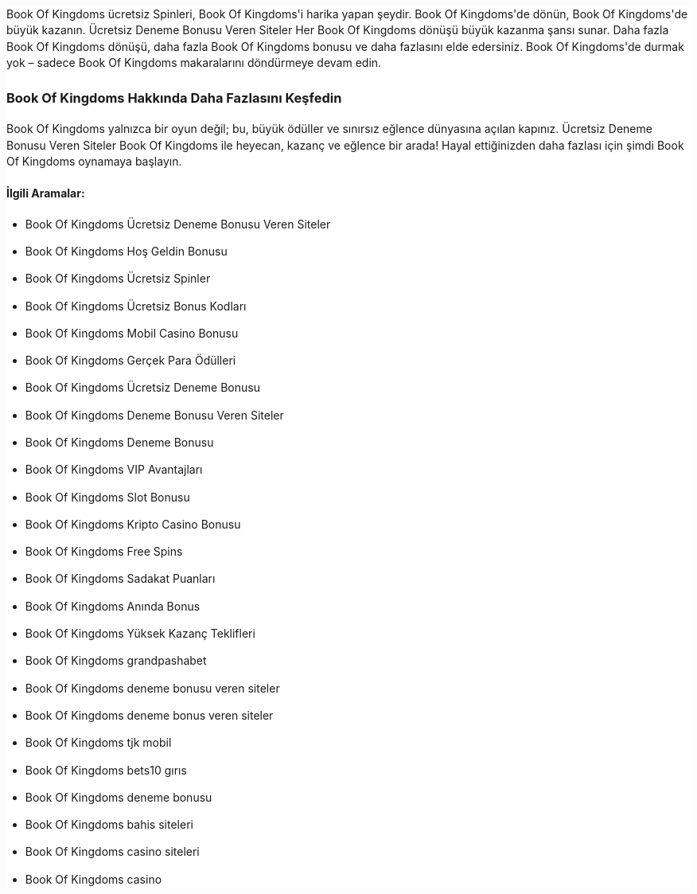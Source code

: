 Book Of Kingdoms ücretsiz Spinleri, Book Of Kingdoms'i harika yapan şeydir. Book Of Kingdoms'de dönün, Book Of Kingdoms'de büyük kazanın. Ücretsiz Deneme Bonusu Veren Siteler Her Book Of Kingdoms dönüşü büyük kazanma şansı sunar. Daha fazla Book Of Kingdoms dönüşü, daha fazla Book Of Kingdoms bonusu ve daha fazlasını elde edersiniz. Book Of Kingdoms'de durmak yok – sadece Book Of Kingdoms makaralarını döndürmeye devam edin.

### Book Of Kingdoms Hakkında Daha Fazlasını Keşfedin

Book Of Kingdoms yalnızca bir oyun değil; bu, büyük ödüller ve sınırsız eğlence dünyasına açılan kapınız. Ücretsiz Deneme Bonusu Veren Siteler Book Of Kingdoms ile heyecan, kazanç ve eğlence bir arada! Hayal ettiğinizden daha fazlası için şimdi Book Of Kingdoms oynamaya başlayın.

#### İlgili Aramalar:
- Book Of Kingdoms Ücretsiz Deneme Bonusu Veren Siteler

- Book Of Kingdoms Hoş Geldin Bonusu  

- Book Of Kingdoms Ücretsiz Spinler  

- Book Of Kingdoms Ücretsiz Bonus Kodları  

- Book Of Kingdoms Mobil Casino Bonusu  

- Book Of Kingdoms Gerçek Para Ödülleri  

- Book Of Kingdoms Ücretsiz Deneme Bonusu

- Book Of Kingdoms Deneme Bonusu Veren Siteler

- Book Of Kingdoms Deneme Bonusu

- Book Of Kingdoms VIP Avantajları  

- Book Of Kingdoms Slot Bonusu  

- Book Of Kingdoms Kripto Casino Bonusu  

- Book Of Kingdoms Free Spins  

- Book Of Kingdoms Sadakat Puanları  

- Book Of Kingdoms Anında Bonus  

- Book Of Kingdoms Yüksek Kazanç Teklifleri  

- Book Of Kingdoms grandpashabet

- Book Of Kingdoms deneme bonusu veren siteler

- Book Of Kingdoms deneme bonus veren siteler

- Book Of Kingdoms tjk mobil

- Book Of Kingdoms bets10 gırıs

- Book Of Kingdoms deneme bonusu

- Book Of Kingdoms bahis siteleri

- Book Of Kingdoms casino siteleri

- Book Of Kingdoms casino
